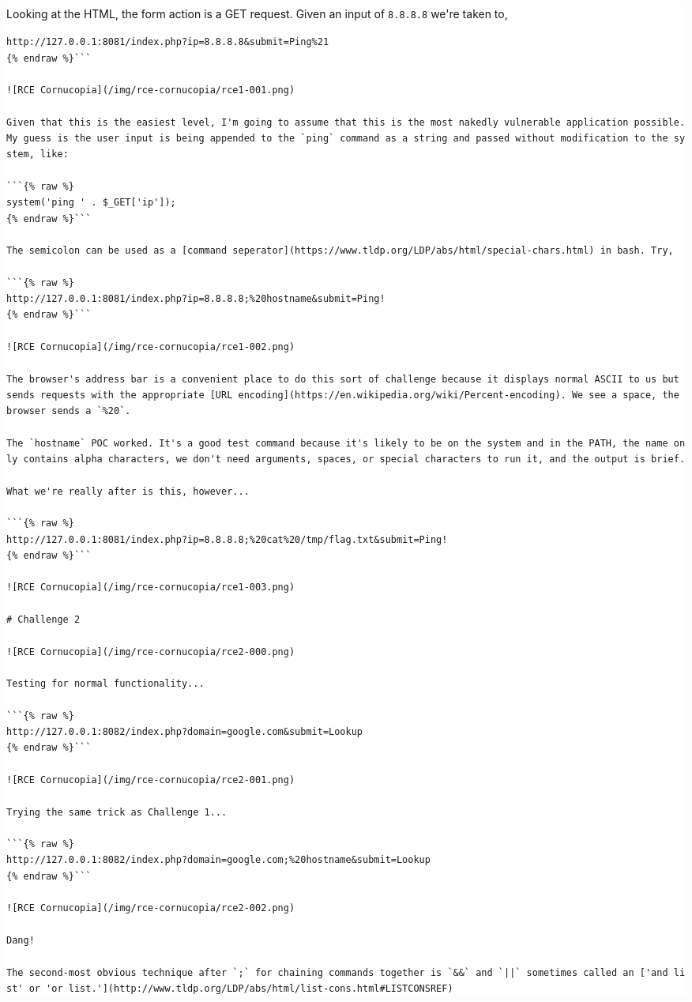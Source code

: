 Looking at the HTML, the form action is a GET request. Given an input of `8.8.8.8` we're taken to,

```{% raw %}
http://127.0.0.1:8081/index.php?ip=8.8.8.8&submit=Ping%21
{% endraw %}```

![RCE Cornucopia](/img/rce-cornucopia/rce1-001.png)

Given that this is the easiest level, I'm going to assume that this is the most nakedly vulnerable application possible. My guess is the user input is being appended to the `ping` command as a string and passed without modification to the system, like:

```{% raw %}
system('ping ' . $_GET['ip']);
{% endraw %}```

The semicolon can be used as a [command seperator](https://www.tldp.org/LDP/abs/html/special-chars.html) in bash. Try,

```{% raw %}
http://127.0.0.1:8081/index.php?ip=8.8.8.8;%20hostname&submit=Ping!
{% endraw %}```

![RCE Cornucopia](/img/rce-cornucopia/rce1-002.png)

The browser's address bar is a convenient place to do this sort of challenge because it displays normal ASCII to us but sends requests with the appropriate [URL encoding](https://en.wikipedia.org/wiki/Percent-encoding). We see a space, the browser sends a `%20`.

The `hostname` POC worked. It's a good test command because it's likely to be on the system and in the PATH, the name only contains alpha characters, we don't need arguments, spaces, or special characters to run it, and the output is brief.

What we're really after is this, however...

```{% raw %}
http://127.0.0.1:8081/index.php?ip=8.8.8.8;%20cat%20/tmp/flag.txt&submit=Ping!
{% endraw %}```

![RCE Cornucopia](/img/rce-cornucopia/rce1-003.png)

# Challenge 2

![RCE Cornucopia](/img/rce-cornucopia/rce2-000.png)

Testing for normal functionality...

```{% raw %}
http://127.0.0.1:8082/index.php?domain=google.com&submit=Lookup
{% endraw %}```

![RCE Cornucopia](/img/rce-cornucopia/rce2-001.png)

Trying the same trick as Challenge 1...

```{% raw %}
http://127.0.0.1:8082/index.php?domain=google.com;%20hostname&submit=Lookup
{% endraw %}```

![RCE Cornucopia](/img/rce-cornucopia/rce2-002.png)

Dang!

The second-most obvious technique after `;` for chaining commands together is `&&` and `||` sometimes called an ['and list' or 'or list.'](http://www.tldp.org/LDP/abs/html/list-cons.html#LISTCONSREF)
```